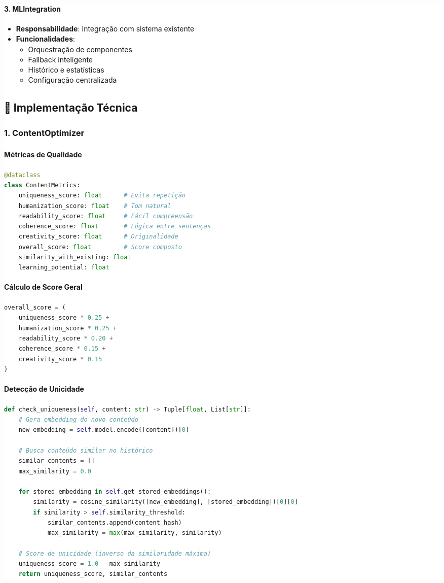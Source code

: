 #### 3. MLIntegration
- **Responsabilidade**: Integração com sistema existente
- **Funcionalidades**:
  - Orquestração de componentes
  - Fallback inteligente
  - Histórico e estatísticas
  - Configuração centralizada

## 🔧 Implementação Técnica

### 1. ContentOptimizer

#### Métricas de Qualidade

```python
@dataclass
class ContentMetrics:
    uniqueness_score: float      # Evita repetição
    humanization_score: float    # Tom natural
    readability_score: float     # Fácil compreensão
    coherence_score: float       # Lógica entre sentenças
    creativity_score: float      # Originalidade
    overall_score: float         # Score composto
    similarity_with_existing: float
    learning_potential: float
```

#### Cálculo de Score Geral

```python
overall_score = (
    uniqueness_score * 0.25 +
    humanization_score * 0.25 +
    readability_score * 0.20 +
    coherence_score * 0.15 +
    creativity_score * 0.15
)
```

#### Detecção de Unicidade

```python
def check_uniqueness(self, content: str) -> Tuple[float, List[str]]:
    # Gera embedding do novo conteúdo
    new_embedding = self.model.encode([content])[0]
    
    # Busca conteúdo similar no histórico
    similar_contents = []
    max_similarity = 0.0
    
    for stored_embedding in self.get_stored_embeddings():
        similarity = cosine_similarity([new_embedding], [stored_embedding])[0][0]
        if similarity > self.similarity_threshold:
            similar_contents.append(content_hash)
            max_similarity = max(max_similarity, similarity)
    
    # Score de unicidade (inverso da similaridade máxima)
    uniqueness_score = 1.0 - max_similarity
    return uniqueness_score, similar_contents
```
